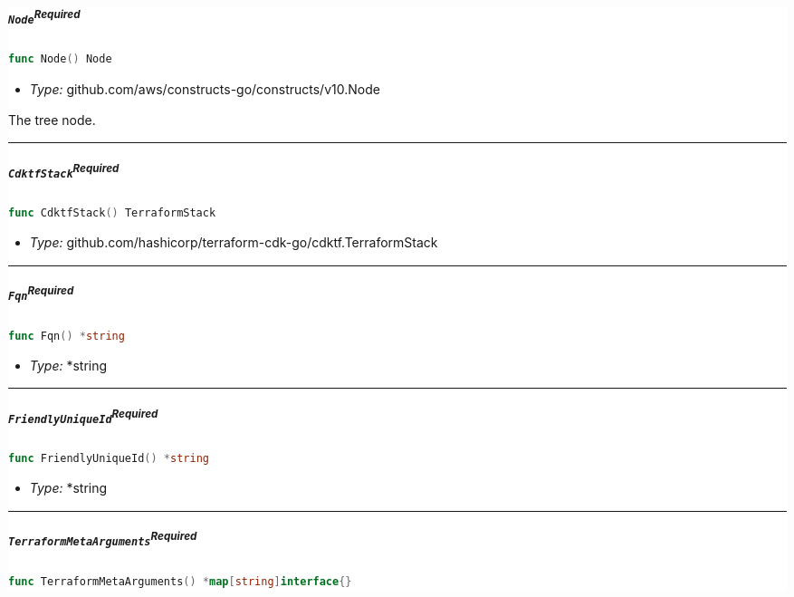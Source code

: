 
##### `Node`<sup>Required</sup> <a name="Node" id="@cdktf/provider-kubernetes.podDisruptionBudget.PodDisruptionBudget.property.node"></a>

```go
func Node() Node
```

- *Type:* github.com/aws/constructs-go/constructs/v10.Node

The tree node.

---

##### `CdktfStack`<sup>Required</sup> <a name="CdktfStack" id="@cdktf/provider-kubernetes.podDisruptionBudget.PodDisruptionBudget.property.cdktfStack"></a>

```go
func CdktfStack() TerraformStack
```

- *Type:* github.com/hashicorp/terraform-cdk-go/cdktf.TerraformStack

---

##### `Fqn`<sup>Required</sup> <a name="Fqn" id="@cdktf/provider-kubernetes.podDisruptionBudget.PodDisruptionBudget.property.fqn"></a>

```go
func Fqn() *string
```

- *Type:* *string

---

##### `FriendlyUniqueId`<sup>Required</sup> <a name="FriendlyUniqueId" id="@cdktf/provider-kubernetes.podDisruptionBudget.PodDisruptionBudget.property.friendlyUniqueId"></a>

```go
func FriendlyUniqueId() *string
```

- *Type:* *string

---

##### `TerraformMetaArguments`<sup>Required</sup> <a name="TerraformMetaArguments" id="@cdktf/provider-kubernetes.podDisruptionBudget.PodDisruptionBudget.property.terraformMetaArguments"></a>

```go
func TerraformMetaArguments() *map[string]interface{}
```
